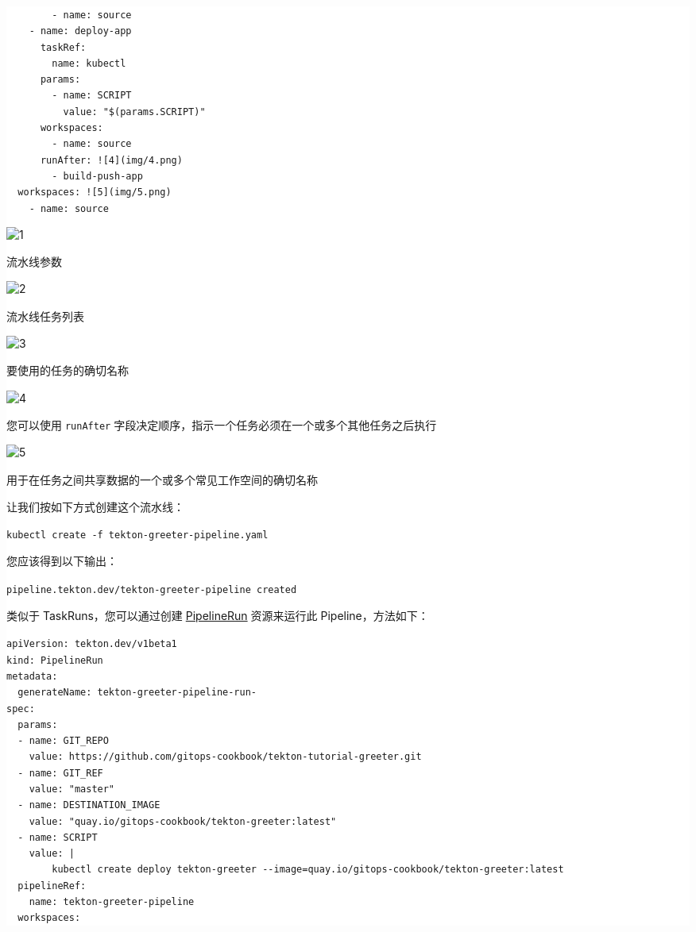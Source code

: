 ```
        - name: source
    - name: deploy-app
      taskRef:
        name: kubectl
      params:
        - name: SCRIPT
          value: "$(params.SCRIPT)"
      workspaces:
        - name: source
      runAfter: ![4](img/4.png)
        - build-push-app
  workspaces: ![5](img/5.png)
    - name: source
```

![1](img/#co_cloud_native_ci_cd_CO9-1)

流水线参数

![2](img/#co_cloud_native_ci_cd_CO9-2)

流水线任务列表

![3](img/#co_cloud_native_ci_cd_CO9-3)

要使用的任务的确切名称

![4](img/#co_cloud_native_ci_cd_CO9-4)

您可以使用 `runAfter` 字段决定顺序，指示一个任务必须在一个或多个其他任务之后执行

![5](img/#co_cloud_native_ci_cd_CO9-5)

用于在任务之间共享数据的一个或多个常见工作空间的确切名称

让我们按如下方式创建这个流水线：

```
kubectl create -f tekton-greeter-pipeline.yaml
```

您应该得到以下输出：

```
pipeline.tekton.dev/tekton-greeter-pipeline created
```

类似于 TaskRuns，您可以通过创建 [PipelineRun](https://oreil.ly/N8K3a) 资源来运行此 Pipeline，方法如下：

```
apiVersion: tekton.dev/v1beta1
kind: PipelineRun
metadata:
  generateName: tekton-greeter-pipeline-run-
spec:
  params:
  - name: GIT_REPO
    value: https://github.com/gitops-cookbook/tekton-tutorial-greeter.git
  - name: GIT_REF
    value: "master"
  - name: DESTINATION_IMAGE
    value: "quay.io/gitops-cookbook/tekton-greeter:latest"
  - name: SCRIPT
    value: |
        kubectl create deploy tekton-greeter --image=quay.io/gitops-cookbook/tekton-greeter:latest
  pipelineRef:
    name: tekton-greeter-pipeline
  workspaces:
```